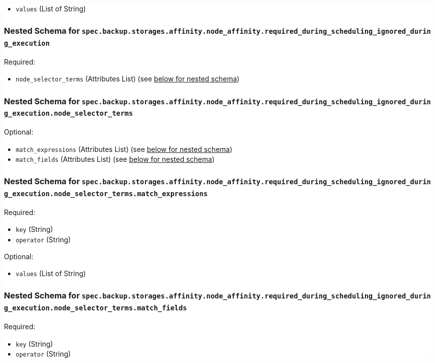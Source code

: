 - `values` (List of String)




<a id="nestedatt--spec--backup--storages--affinity--node_affinity--required_during_scheduling_ignored_during_execution"></a>
### Nested Schema for `spec.backup.storages.affinity.node_affinity.required_during_scheduling_ignored_during_execution`

Required:

- `node_selector_terms` (Attributes List) (see [below for nested schema](#nestedatt--spec--backup--storages--affinity--node_affinity--required_during_scheduling_ignored_during_execution--node_selector_terms))

<a id="nestedatt--spec--backup--storages--affinity--node_affinity--required_during_scheduling_ignored_during_execution--node_selector_terms"></a>
### Nested Schema for `spec.backup.storages.affinity.node_affinity.required_during_scheduling_ignored_during_execution.node_selector_terms`

Optional:

- `match_expressions` (Attributes List) (see [below for nested schema](#nestedatt--spec--backup--storages--affinity--node_affinity--required_during_scheduling_ignored_during_execution--node_selector_terms--match_expressions))
- `match_fields` (Attributes List) (see [below for nested schema](#nestedatt--spec--backup--storages--affinity--node_affinity--required_during_scheduling_ignored_during_execution--node_selector_terms--match_fields))

<a id="nestedatt--spec--backup--storages--affinity--node_affinity--required_during_scheduling_ignored_during_execution--node_selector_terms--match_expressions"></a>
### Nested Schema for `spec.backup.storages.affinity.node_affinity.required_during_scheduling_ignored_during_execution.node_selector_terms.match_expressions`

Required:

- `key` (String)
- `operator` (String)

Optional:

- `values` (List of String)


<a id="nestedatt--spec--backup--storages--affinity--node_affinity--required_during_scheduling_ignored_during_execution--node_selector_terms--match_fields"></a>
### Nested Schema for `spec.backup.storages.affinity.node_affinity.required_during_scheduling_ignored_during_execution.node_selector_terms.match_fields`

Required:

- `key` (String)
- `operator` (String)
